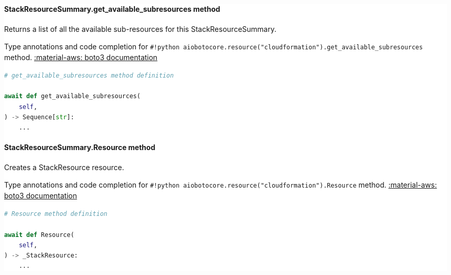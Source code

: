 
#### StackResourceSummary.get\_available\_subresources method

Returns a list of all the available sub-resources for this StackResourceSummary.

Type annotations and code completion for `#!python aiobotocore.resource("cloudformation").get_available_subresources` method.
[:material-aws: boto3 documentation](https://boto3.amazonaws.com/v1/documentation/api/latest/reference/services/cloudformation/stackresourcesummary/get_available_subresources.html)

```python
# get_available_subresources method definition

await def get_available_subresources(
    self,
) -> Sequence[str]:
    ...
```


#### StackResourceSummary.Resource method

Creates a StackResource resource.

Type annotations and code completion for `#!python aiobotocore.resource("cloudformation").Resource` method.
[:material-aws: boto3 documentation](https://boto3.amazonaws.com/v1/documentation/api/latest/reference/services/cloudformation/stackresourcesummary/Resource.html)

```python
# Resource method definition

await def Resource(
    self,
) -> _StackResource:
    ...
```




